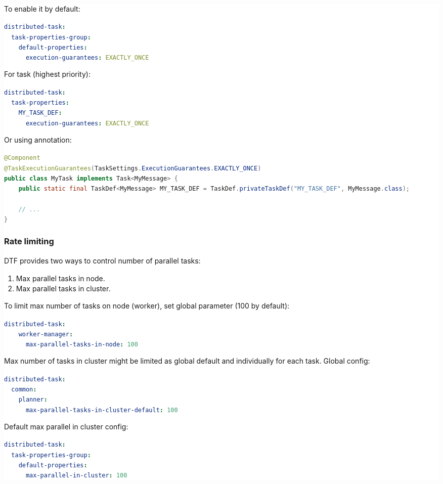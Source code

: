 To enable it by default:
```yaml
distributed-task:
  task-properties-group:
    default-properties:
      execution-guarantees: EXACTLY_ONCE
```

For task (highest priority):
```yaml
distributed-task:
  task-properties:
    MY_TASK_DEF:
      execution-guarantees: EXACTLY_ONCE
```

Or using annotation:
```java
@Component
@TaskExecutionGuarantees(TaskSettings.ExecutionGuarantees.EXACTLY_ONCE)
public class MyTask implements Task<MyMessage> {
    public static final TaskDef<MyMessage> MY_TASK_DEF = TaskDef.privateTaskDef("MY_TASK_DEF", MyMessage.class);

    // ...
}
```
### Rate limiting
DTF provides two ways to control number of parallel tasks:
1. Max parallel tasks in node.
2. Max parallel tasks in cluster.

To limit max number of tasks on node (worker), set global parameter (100 by default):
```yaml
distributed-task:
    worker-manager:
      max-parallel-tasks-in-node: 100
```

Max number of tasks in cluster might be limited as global default and individually for each task.
Global config:
```yaml
distributed-task:
  common:
    planner:
      max-parallel-tasks-in-cluster-default: 100
```

Default max parallel in cluster config:
```yaml
distributed-task:
  task-properties-group:
    default-properties:
      max-parallel-in-cluster: 100
```
